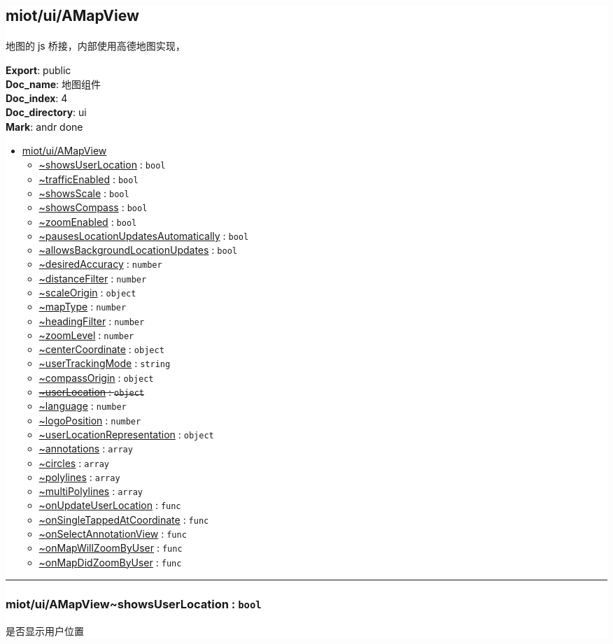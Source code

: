 <a name="module_miot/ui/AMapView"></a>

## miot/ui/AMapView
地图的 js 桥接，内部使用高德地图实现，

**Export**: public  
**Doc_name**: 地图组件  
**Doc_index**: 4  
**Doc_directory**: ui  
**Mark**: andr done  

* [miot/ui/AMapView](#module_miot/ui/AMapView)
    * [~showsUserLocation](#module_miot/ui/AMapView..showsUserLocation) : <code>bool</code>
    * [~trafficEnabled](#module_miot/ui/AMapView..trafficEnabled) : <code>bool</code>
    * [~showsScale](#module_miot/ui/AMapView..showsScale) : <code>bool</code>
    * [~showsCompass](#module_miot/ui/AMapView..showsCompass) : <code>bool</code>
    * [~zoomEnabled](#module_miot/ui/AMapView..zoomEnabled) : <code>bool</code>
    * [~pausesLocationUpdatesAutomatically](#module_miot/ui/AMapView..pausesLocationUpdatesAutomatically) : <code>bool</code>
    * [~allowsBackgroundLocationUpdates](#module_miot/ui/AMapView..allowsBackgroundLocationUpdates) : <code>bool</code>
    * [~desiredAccuracy](#module_miot/ui/AMapView..desiredAccuracy) : <code>number</code>
    * [~distanceFilter](#module_miot/ui/AMapView..distanceFilter) : <code>number</code>
    * [~scaleOrigin](#module_miot/ui/AMapView..scaleOrigin) : <code>object</code>
    * [~mapType](#module_miot/ui/AMapView..mapType) : <code>number</code>
    * [~headingFilter](#module_miot/ui/AMapView..headingFilter) : <code>number</code>
    * [~zoomLevel](#module_miot/ui/AMapView..zoomLevel) : <code>number</code>
    * [~centerCoordinate](#module_miot/ui/AMapView..centerCoordinate) : <code>object</code>
    * [~userTrackingMode](#module_miot/ui/AMapView..userTrackingMode) : <code>string</code>
    * [~compassOrigin](#module_miot/ui/AMapView..compassOrigin) : <code>object</code>
    * ~~[~userLocation](#module_miot/ui/AMapView..userLocation) : <code>object</code>~~
    * [~language](#module_miot/ui/AMapView..language) : <code>number</code>
    * [~logoPosition](#module_miot/ui/AMapView..logoPosition) : <code>number</code>
    * [~userLocationRepresentation](#module_miot/ui/AMapView..userLocationRepresentation) : <code>object</code>
    * [~annotations](#module_miot/ui/AMapView..annotations) : <code>array</code>
    * [~circles](#module_miot/ui/AMapView..circles) : <code>array</code>
    * [~polylines](#module_miot/ui/AMapView..polylines) : <code>array</code>
    * [~multiPolylines](#module_miot/ui/AMapView..multiPolylines) : <code>array</code>
    * [~onUpdateUserLocation](#module_miot/ui/AMapView..onUpdateUserLocation) : <code>func</code>
    * [~onSingleTappedAtCoordinate](#module_miot/ui/AMapView..onSingleTappedAtCoordinate) : <code>func</code>
    * [~onSelectAnnotationView](#module_miot/ui/AMapView..onSelectAnnotationView) : <code>func</code>
    * [~onMapWillZoomByUser](#module_miot/ui/AMapView..onMapWillZoomByUser) : <code>func</code>
    * [~onMapDidZoomByUser](#module_miot/ui/AMapView..onMapDidZoomByUser) : <code>func</code>


* * *

<a name="module_miot/ui/AMapView..showsUserLocation"></a>

### miot/ui/AMapView~showsUserLocation : <code>bool</code>
是否显示用户位置
